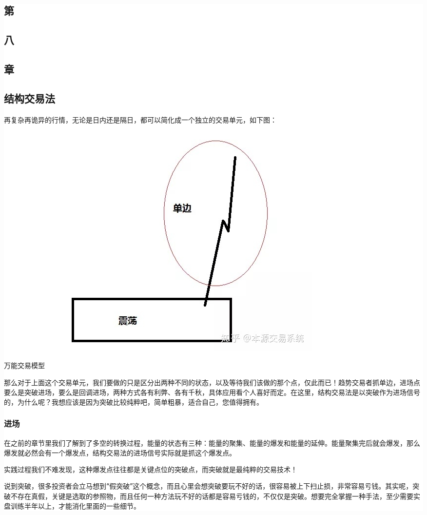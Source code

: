 



## **第**

## **八**

## **章**

## **结构交易法**

再复杂再诡异的行情，无论是日内还是隔日，都可以简化成一个独立的交易单元，如下图：

![img](本源交易系统.assets/v2-623b2f0994c075cf4cbefffc1195e623_r.jpg)

万能交易模型

那么对于上面这个交易单元，我们要做的只是区分出两种不同的状态，以及等待我们该做的那个点，仅此而已！趋势交易者抓单边，进场点要么是突破进场，要么是回调进场，两种方式各有利弊、各有千秋，具体应用看个人喜好而定。在这里，结构交易法是以突破作为进场信号的，为什么呢？我想应该是因为突破比较纯粹吧，简单粗暴，适合自己，您值得拥有。

### **进场**

在之前的章节里我们了解到了多空的转换过程，能量的状态有三种：能量的聚集、能量的爆发和能量的延伸。能量聚集完后就会爆发，那么爆发就必然会有一个爆发点，结构交易法的进场信号实际就是抓这个爆发点。

实践过程我们不难发现，这种爆发点往往都是关键点位的突破点，而突破就是最纯粹的交易技术！

说到突破，很多投资者会立马想到“假突破”这个概念，而且心里会想突破要玩不好的话，很容易被上下扫止损，非常容易亏钱。其实呢，突破不存在真假，关键是选取的参照物，而且任何一种方法玩不好的话都是容易亏钱的，不仅仅是突破。想要完全掌握一种手法，至少需要实盘训练半年以上，才能消化里面的一些细节。
